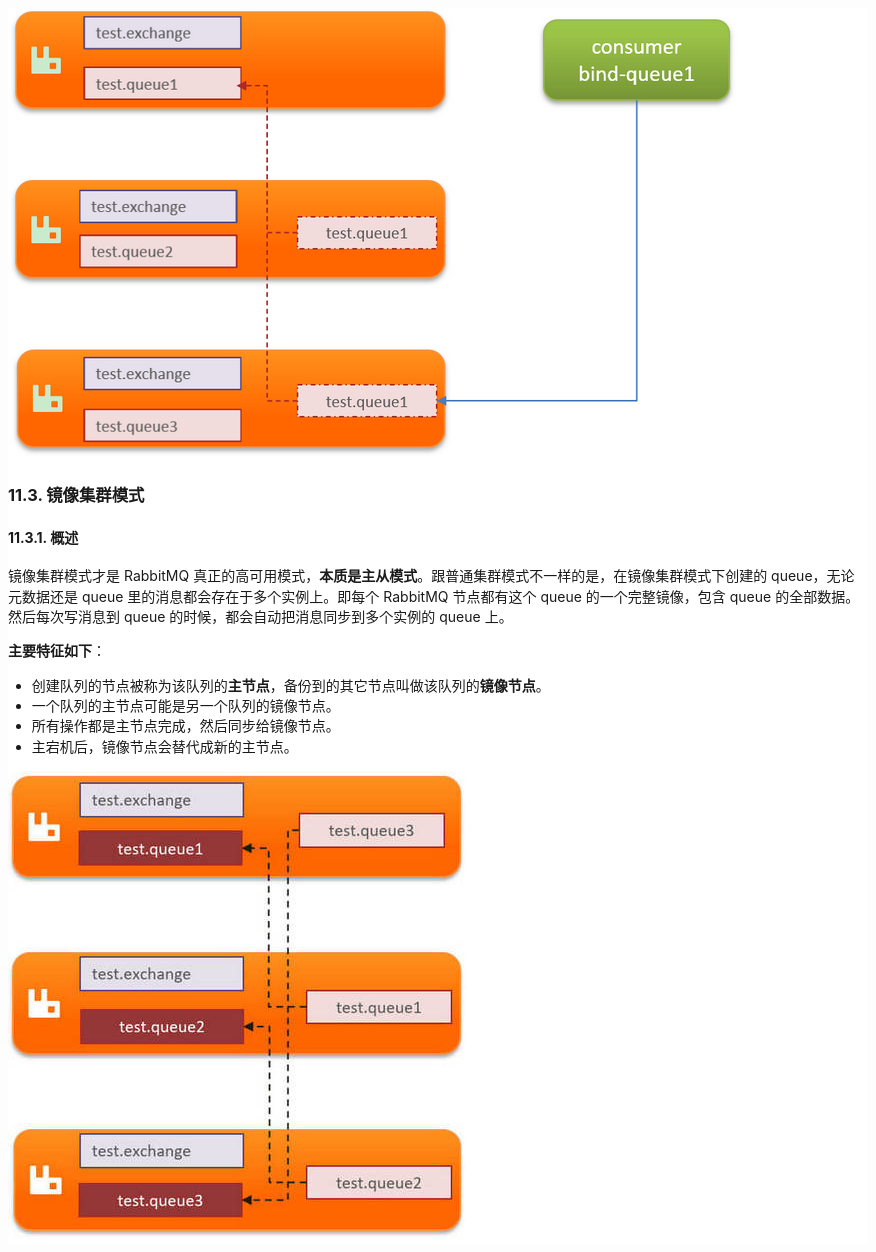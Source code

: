 ![](images/447634009255366.png)

### 11.3. 镜像集群模式

#### 11.3.1. 概述

镜像集群模式才是 RabbitMQ 真正的高可用模式，**本质是主从模式**。跟普通集群模式不一样的是，在镜像集群模式下创建的 queue，无论元数据还是 queue 里的消息都会存在于多个实例上。即每个 RabbitMQ 节点都有这个 queue 的一个完整镜像，包含 queue 的全部数据。然后每次写消息到 queue 的时候，都会自动把消息同步到多个实例的 queue 上。

**主要特征如下**：

- 创建队列的节点被称为该队列的**主节点**，备份到的其它节点叫做该队列的**镜像节点**。
- 一个队列的主节点可能是另一个队列的镜像节点。
- 所有操作都是主节点完成，然后同步给镜像节点。
- 主宕机后，镜像节点会替代成新的主节点。

![](images/233855109236607.jpg)
